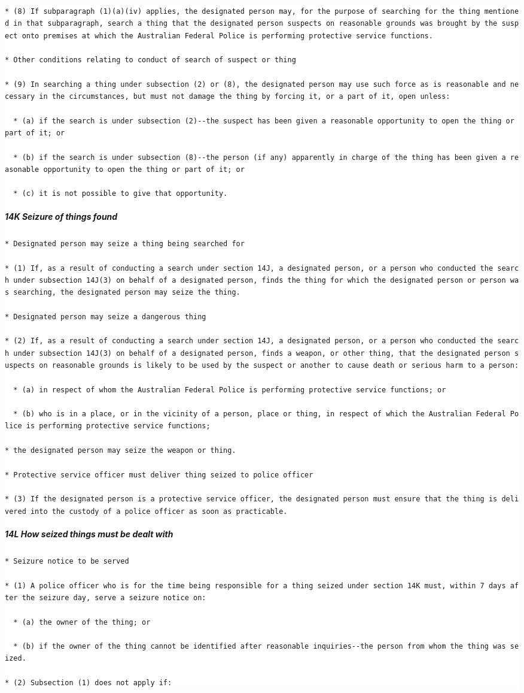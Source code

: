     * (8) If subparagraph (1)(a)(iv) applies, the designated person may, for the purpose of searching for the thing mentioned in that subparagraph, search a thing that the designated person suspects on reasonable grounds was brought by the suspect onto premises at which the Australian Federal Police is performing protective service functions.

    * Other conditions relating to conduct of search of suspect or thing

    * (9) In searching a thing under subsection (2) or (8), the designated person may use such force as is reasonable and necessary in the circumstances, but must not damage the thing by forcing it, or a part of it, open unless:

      * (a) if the search is under subsection (2)--the suspect has been given a reasonable opportunity to open the thing or part of it; or

      * (b) if the search is under subsection (8)--the person (if any) apparently in charge of the thing has been given a reasonable opportunity to open the thing or part of it; or

      * (c) it is not possible to give that opportunity.

##### 14K  Seizure of things found

    * Designated person may seize a thing being searched for

    * (1) If, as a result of conducting a search under section 14J, a designated person, or a person who conducted the search under subsection 14J(3) on behalf of a designated person, finds the thing for which the designated person or person was searching, the designated person may seize the thing.

    * Designated person may seize a dangerous thing

    * (2) If, as a result of conducting a search under section 14J, a designated person, or a person who conducted the search under subsection 14J(3) on behalf of a designated person, finds a weapon, or other thing, that the designated person suspects on reasonable grounds is likely to be used by the suspect or another to cause death or serious harm to a person:

      * (a) in respect of whom the Australian Federal Police is performing protective service functions; or

      * (b) who is in a place, or in the vicinity of a person, place or thing, in respect of which the Australian Federal Police is performing protective service functions;

    * the designated person may seize the weapon or thing.

    * Protective service officer must deliver thing seized to police officer

    * (3) If the designated person is a protective service officer, the designated person must ensure that the thing is delivered into the custody of a police officer as soon as practicable.

##### 14L  How seized things must be dealt with

    * Seizure notice to be served

    * (1) A police officer who is for the time being responsible for a thing seized under section 14K must, within 7 days after the seizure day, serve a seizure notice on:

      * (a) the owner of the thing; or

      * (b) if the owner of the thing cannot be identified after reasonable inquiries--the person from whom the thing was seized.

    * (2) Subsection (1) does not apply if:
